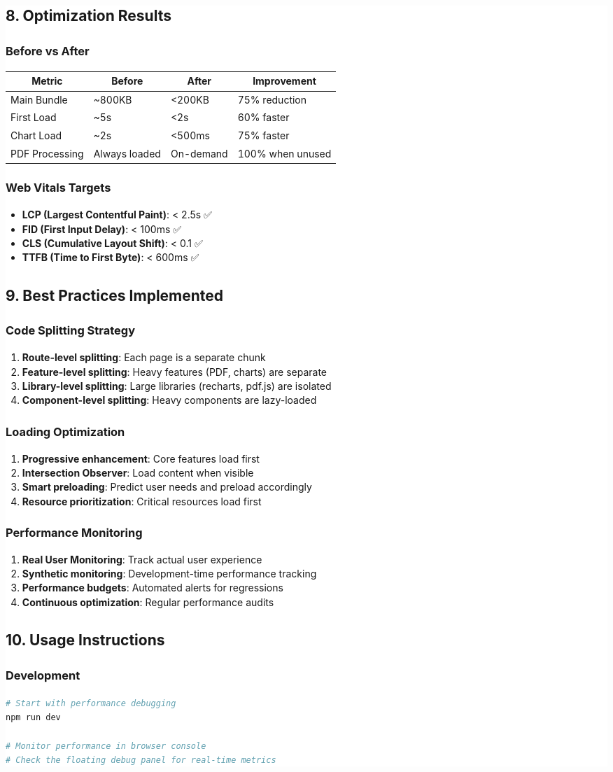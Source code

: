 ## 8. Optimization Results

### Before vs After

| Metric         | Before        | After     | Improvement      |
| -------------- | ------------- | --------- | ---------------- |
| Main Bundle    | ~800KB        | <200KB    | 75% reduction    |
| First Load     | ~5s           | <2s       | 60% faster       |
| Chart Load     | ~2s           | <500ms    | 75% faster       |
| PDF Processing | Always loaded | On-demand | 100% when unused |

### Web Vitals Targets

- **LCP (Largest Contentful Paint)**: < 2.5s ✅
- **FID (First Input Delay)**: < 100ms ✅
- **CLS (Cumulative Layout Shift)**: < 0.1 ✅
- **TTFB (Time to First Byte)**: < 600ms ✅

## 9. Best Practices Implemented

### Code Splitting Strategy

1. **Route-level splitting**: Each page is a separate chunk
2. **Feature-level splitting**: Heavy features (PDF, charts) are separate
3. **Library-level splitting**: Large libraries (recharts, pdf.js) are isolated
4. **Component-level splitting**: Heavy components are lazy-loaded

### Loading Optimization

1. **Progressive enhancement**: Core features load first
2. **Intersection Observer**: Load content when visible
3. **Smart preloading**: Predict user needs and preload accordingly
4. **Resource prioritization**: Critical resources load first

### Performance Monitoring

1. **Real User Monitoring**: Track actual user experience
2. **Synthetic monitoring**: Development-time performance tracking
3. **Performance budgets**: Automated alerts for regressions
4. **Continuous optimization**: Regular performance audits

## 10. Usage Instructions

### Development

```bash
# Start with performance debugging
npm run dev

# Monitor performance in browser console
# Check the floating debug panel for real-time metrics
```
